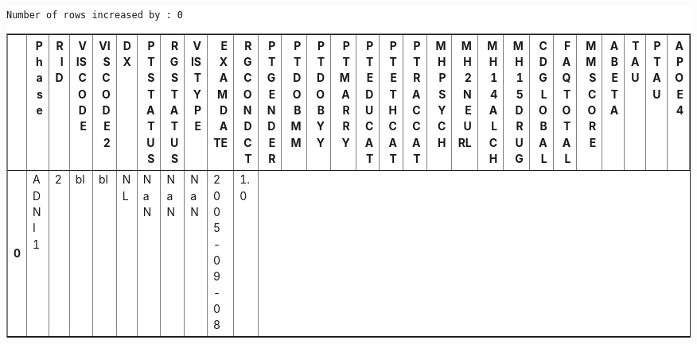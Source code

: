 
    Number of rows increased by : 0



<div>
<style scoped>
    .dataframe tbody tr th:only-of-type {
        vertical-align: middle;
    }

    .dataframe tbody tr th {
        vertical-align: top;
    }

    .dataframe thead th {
        text-align: right;
    }
</style>
<table border="1" class="dataframe">
  <thead>
    <tr style="text-align: right;">
      <th></th>
      <th>Phase</th>
      <th>RID</th>
      <th>VISCODE</th>
      <th>VISCODE2</th>
      <th>DX</th>
      <th>PTSTATUS</th>
      <th>RGSTATUS</th>
      <th>VISTYPE</th>
      <th>EXAMDATE</th>
      <th>RGCONDCT</th>
      <th>PTGENDER</th>
      <th>PTDOBMM</th>
      <th>PTDOBYY</th>
      <th>PTMARRY</th>
      <th>PTEDUCAT</th>
      <th>PTETHCAT</th>
      <th>PTRACCAT</th>
      <th>MHPSYCH</th>
      <th>MH2NEURL</th>
      <th>MH14ALCH</th>
      <th>MH15DRUG</th>
      <th>CDGLOBAL</th>
      <th>FAQTOTAL</th>
      <th>MMSCORE</th>
      <th>ABETA</th>
      <th>TAU</th>
      <th>PTAU</th>
      <th>APOE4</th>
    </tr>
  </thead>
  <tbody>
    <tr>
      <th>0</th>
      <td>ADNI1</td>
      <td>2</td>
      <td>bl</td>
      <td>bl</td>
      <td>NL</td>
      <td>NaN</td>
      <td>NaN</td>
      <td>NaN</td>
      <td>2005-09-08</td>
      <td>1.0</td>